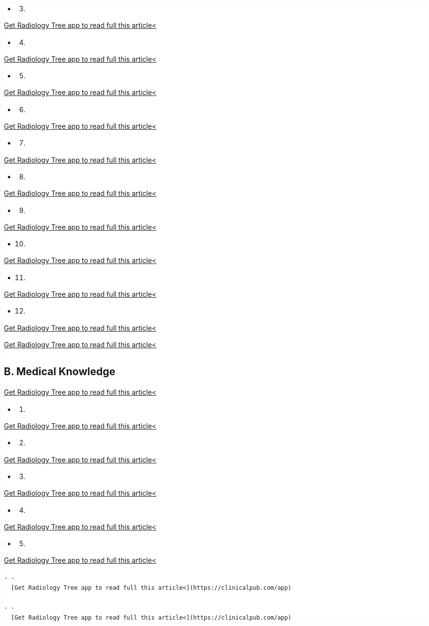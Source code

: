 - 3.
[Get Radiology Tree app to read full this article<](https://clinicalpub.com/app)

- 4.
[Get Radiology Tree app to read full this article<](https://clinicalpub.com/app)

- 5.
[Get Radiology Tree app to read full this article<](https://clinicalpub.com/app)

- 6.
[Get Radiology Tree app to read full this article<](https://clinicalpub.com/app)

- 7.
[Get Radiology Tree app to read full this article<](https://clinicalpub.com/app)

- 8.
[Get Radiology Tree app to read full this article<](https://clinicalpub.com/app)

- 9.
[Get Radiology Tree app to read full this article<](https://clinicalpub.com/app)

- 10.
[Get Radiology Tree app to read full this article<](https://clinicalpub.com/app)

- 11.
[Get Radiology Tree app to read full this article<](https://clinicalpub.com/app)

- 12.
[Get Radiology Tree app to read full this article<](https://clinicalpub.com/app)


[Get Radiology Tree app to read full this article<](https://clinicalpub.com/app)

## B. Medical Knowledge

[Get Radiology Tree app to read full this article<](https://clinicalpub.com/app)

- 1.
[Get Radiology Tree app to read full this article<](https://clinicalpub.com/app)

- 2.
[Get Radiology Tree app to read full this article<](https://clinicalpub.com/app)

- 3.
[Get Radiology Tree app to read full this article<](https://clinicalpub.com/app)

- 4.
[Get Radiology Tree app to read full this article<](https://clinicalpub.com/app)

- 5.
[Get Radiology Tree app to read full this article<](https://clinicalpub.com/app)


    - -
      [Get Radiology Tree app to read full this article<](https://clinicalpub.com/app)

    - -
      [Get Radiology Tree app to read full this article<](https://clinicalpub.com/app)

